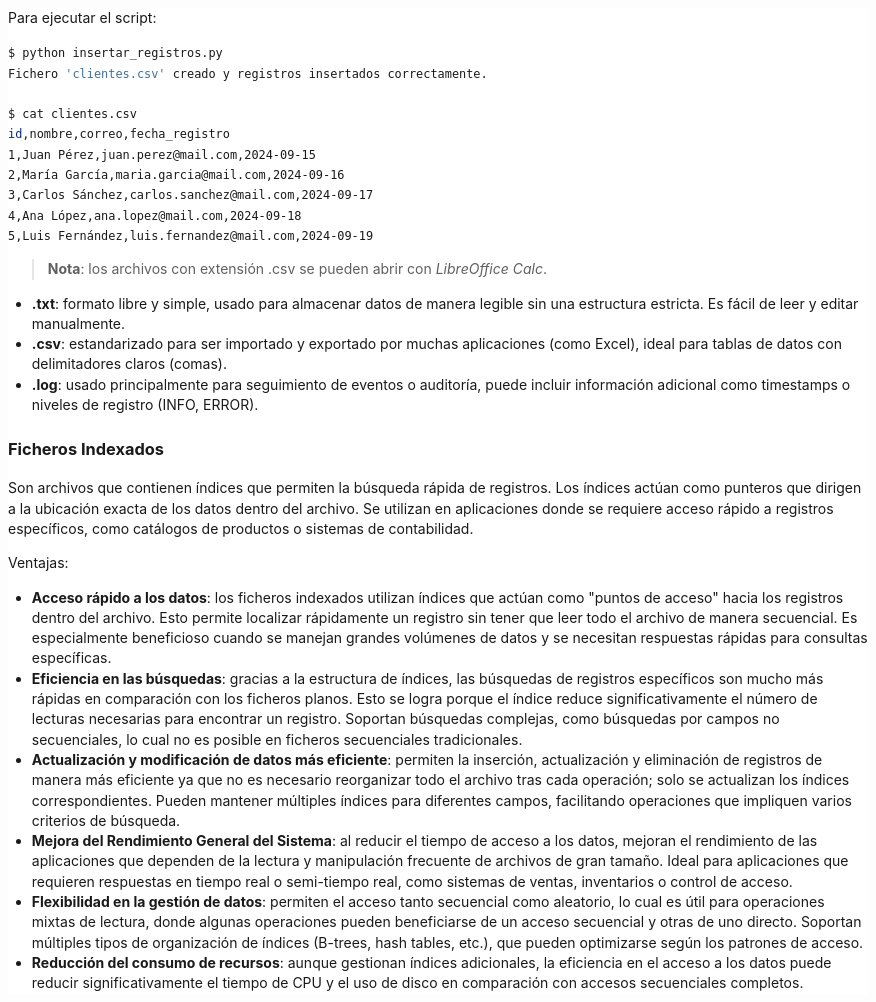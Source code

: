 Para ejecutar el script:

```bash
$ python insertar_registros.py
Fichero 'clientes.csv' creado y registros insertados correctamente.

$ cat clientes.csv
id,nombre,correo,fecha_registro
1,Juan Pérez,juan.perez@mail.com,2024-09-15
2,María García,maria.garcia@mail.com,2024-09-16
3,Carlos Sánchez,carlos.sanchez@mail.com,2024-09-17
4,Ana López,ana.lopez@mail.com,2024-09-18
5,Luis Fernández,luis.fernandez@mail.com,2024-09-19
```

> __Nota__: los archivos con extensión .csv se pueden abrir con _LibreOffice Calc_.

* __.txt__: formato libre y simple, usado para almacenar datos de manera legible sin una estructura estricta. Es fácil de leer y editar manualmente.
* __.csv__: estandarizado para ser importado y exportado por muchas aplicaciones (como Excel), ideal para tablas de datos con delimitadores claros (comas).
* __.log__: usado principalmente para seguimiento de eventos o auditoría, puede incluir información adicional como timestamps o niveles de registro (INFO, ERROR).

### Ficheros Indexados

Son archivos que contienen índices que permiten la búsqueda rápida de registros. Los índices actúan como punteros que dirigen a la ubicación exacta de los datos dentro del archivo. Se utilizan en aplicaciones donde se requiere acceso rápido a registros específicos, como catálogos de productos o sistemas de contabilidad.

Ventajas:

* __Acceso rápido a los datos__: los ficheros indexados utilizan índices que actúan como "puntos de acceso" hacia los registros dentro del archivo. Esto permite localizar rápidamente un registro sin tener que leer todo el archivo de manera secuencial. Es especialmente beneficioso cuando se manejan grandes volúmenes de datos y se necesitan respuestas rápidas para consultas específicas.
* __Eficiencia en las búsquedas__: gracias a la estructura de índices, las búsquedas de registros específicos son mucho más rápidas en comparación con los ficheros planos. Esto se logra porque el índice reduce significativamente el número de lecturas necesarias para encontrar un registro. Soportan búsquedas complejas, como búsquedas por campos no secuenciales, lo cual no es posible en ficheros secuenciales tradicionales.
* __Actualización y modificación de datos más eficiente__: permiten la inserción, actualización y eliminación de registros de manera más eficiente ya que no es necesario reorganizar todo el archivo tras cada operación; solo se actualizan los índices correspondientes. Pueden mantener múltiples índices para diferentes campos, facilitando operaciones que impliquen varios criterios de búsqueda.
* __Mejora del Rendimiento General del Sistema__: al reducir el tiempo de acceso a los datos, mejoran el rendimiento de las aplicaciones que dependen de la lectura y manipulación frecuente de archivos de gran tamaño. Ideal para aplicaciones que requieren respuestas en tiempo real o semi-tiempo real, como sistemas de ventas, inventarios o control de acceso.
* __Flexibilidad en la gestión de datos__: permiten el acceso tanto secuencial como aleatorio, lo cual es útil para operaciones mixtas de lectura, donde algunas operaciones pueden beneficiarse de un acceso secuencial y otras de uno directo. Soportan múltiples tipos de organización de índices (B-trees, hash tables, etc.), que pueden  optimizarse según los patrones de acceso.
* __Reducción del consumo de recursos__: aunque gestionan índices adicionales, la eficiencia en el acceso a los datos puede reducir significativamente el tiempo de CPU y el uso de disco en comparación con accesos secuenciales completos.
